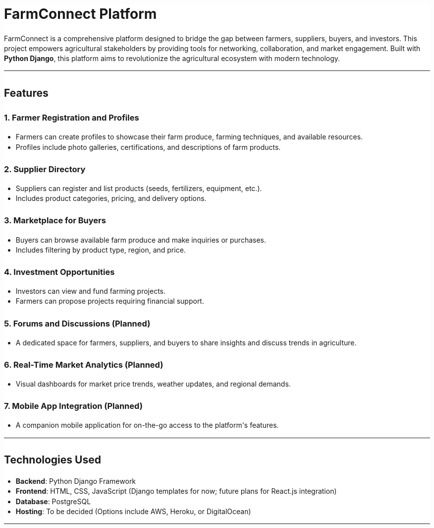 # FarmConnect Platform

FarmConnect is a comprehensive platform designed to bridge the gap between farmers, suppliers, buyers, and investors. This project empowers agricultural stakeholders by providing tools for networking, collaboration, and market engagement. Built with **Python Django**, this platform aims to revolutionize the agricultural ecosystem with modern technology.

---

## Features

### 1. Farmer Registration and Profiles

- Farmers can create profiles to showcase their farm produce, farming techniques, and available resources.
- Profiles include photo galleries, certifications, and descriptions of farm products.

### 2. Supplier Directory

- Suppliers can register and list products (seeds, fertilizers, equipment, etc.).
- Includes product categories, pricing, and delivery options.

### 3. Marketplace for Buyers

- Buyers can browse available farm produce and make inquiries or purchases.
- Includes filtering by product type, region, and price.

### 4. Investment Opportunities

- Investors can view and fund farming projects.
- Farmers can propose projects requiring financial support.

### 5. Forums and Discussions (Planned)

- A dedicated space for farmers, suppliers, and buyers to share insights and discuss trends in agriculture.

### 6. Real-Time Market Analytics (Planned)

- Visual dashboards for market price trends, weather updates, and regional demands.

### 7. Mobile App Integration (Planned)

- A companion mobile application for on-the-go access to the platform's features.

---

## Technologies Used

- **Backend**: Python Django Framework
- **Frontend**: HTML, CSS, JavaScript (Django templates for now; future plans for React.js integration)
- **Database**: PostgreSQL
- **Hosting**: To be decided (Options include AWS, Heroku, or DigitalOcean)

---